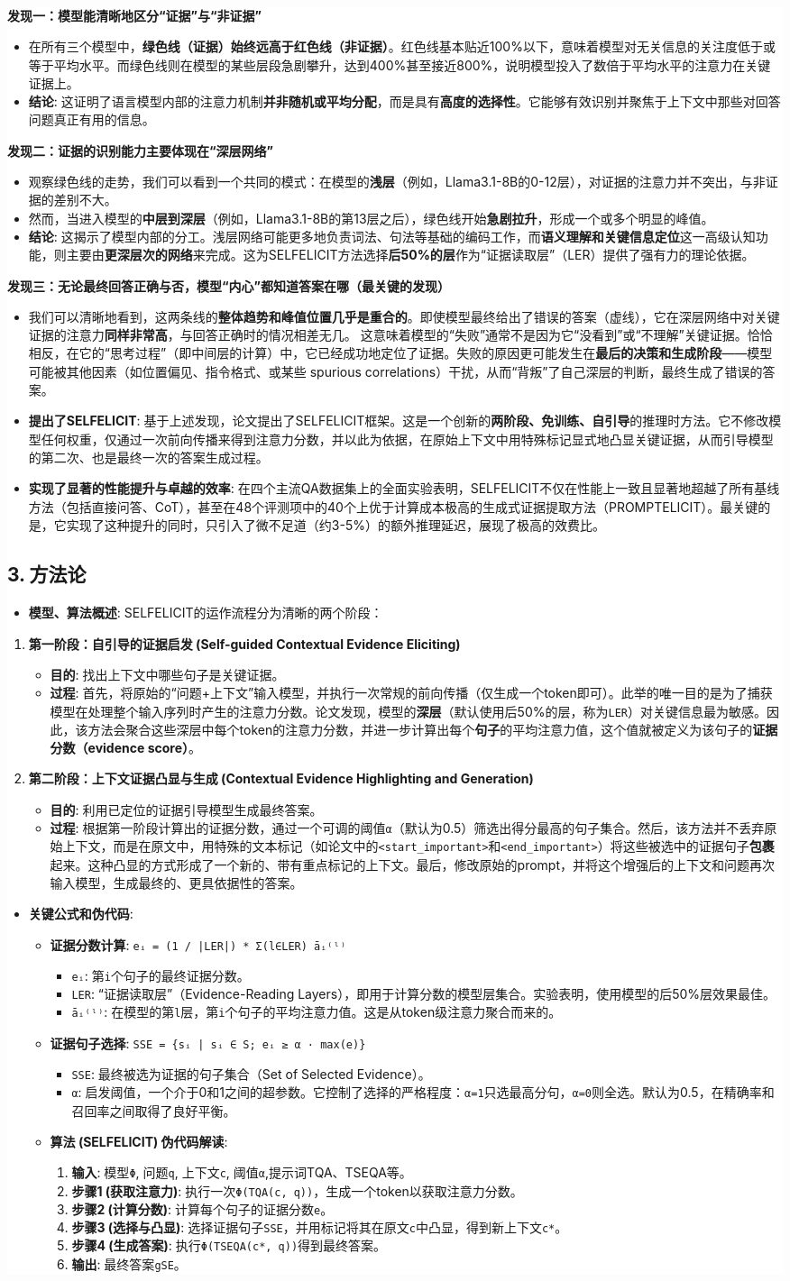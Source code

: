   **发现一：模型能清晰地区分“证据”与“非证据”**

  - 在所有三个模型中，**绿色线（证据）始终远高于红色线（非证据）**。红色线基本贴近100%以下，意味着模型对无关信息的关注度低于或等于平均水平。而绿色线则在模型的某些层段急剧攀升，达到400%甚至接近800%，说明模型投入了数倍于平均水平的注意力在关键证据上。
  - **结论**: 这证明了语言模型内部的注意力机制**并非随机或平均分配**，而是具有**高度的选择性**。它能够有效识别并聚焦于上下文中那些对回答问题真正有用的信息。

  **发现二：证据的识别能力主要体现在“深层网络”**

  - 观察绿色线的走势，我们可以看到一个共同的模式：在模型的**浅层**（例如，Llama3.1-8B的0-12层），对证据的注意力并不突出，与非证据的差别不大。
  - 然而，当进入模型的**中层到深层**（例如，Llama3.1-8B的第13层之后），绿色线开始**急剧拉升**，形成一个或多个明显的峰值。
  - **结论**: 这揭示了模型内部的分工。浅层网络可能更多地负责词法、句法等基础的编码工作，而**语义理解和关键信息定位**这一高级认知功能，则主要由**更深层次的网络**来完成。这为SELFELICIT方法选择**后50%的层**作为“证据读取层”（LER）提供了强有力的理论依据。

  **发现三：无论最终回答正确与否，模型“内心”都知道答案在哪（最关键的发现）**
  - 我们可以清晰地看到，这两条线的**整体趋势和峰值位置几乎是重合的**。即使模型最终给出了错误的答案（虚线），它在深层网络中对关键证据的注意力**同样非常高**，与回答正确时的情况相差无几。
  这意味着模型的“失败”通常不是因为它“没看到”或“不理解”关键证据。恰恰相反，在它的“思考过程”（即中间层的计算）中，它已经成功地定位了证据。失败的原因更可能发生在**最后的决策和生成阶段**——模型可能被其他因素（如位置偏见、指令格式、或某些 spurious correlations）干扰，从而“背叛”了自己深层的判断，最终生成了错误的答案。

- **提出了SELFELICIT**: 基于上述发现，论文提出了SELFELICIT框架。这是一个创新的**两阶段、免训练、自引导**的推理时方法。它不修改模型任何权重，仅通过一次前向传播来得到注意力分数，并以此为依据，在原始上下文中用特殊标记显式地凸显关键证据，从而引导模型的第二次、也是最终一次的答案生成过程。

- **实现了显著的性能提升与卓越的效率**: 在四个主流QA数据集上的全面实验表明，SELFELICIT不仅在性能上一致且显著地超越了所有基线方法（包括直接问答、CoT），甚至在48个评测项中的40个上优于计算成本极高的生成式证据提取方法（PROMPTELICIT）。最关键的是，它实现了这种提升的同时，只引入了微不足道（约3-5%）的额外推理延迟，展现了极高的效费比。

## 3. 方法论

- **模型、算法概述**:
SELFELICIT的运作流程分为清晰的两个阶段：

1.  **第一阶段：自引导的证据启发 (Self-guided Contextual Evidence Eliciting)**
    - **目的**: 找出上下文中哪些句子是关键证据。
    - **过程**: 首先，将原始的“问题+上下文”输入模型，并执行一次常规的前向传播（仅生成一个token即可）。此举的唯一目的是为了捕获模型在处理整个输入序列时产生的注意力分数。论文发现，模型的**深层**（默认使用后50%的层，称为`LER`）对关键信息最为敏感。因此，该方法会聚合这些深层中每个token的注意力分数，并进一步计算出每个**句子**的平均注意力值，这个值就被定义为该句子的**证据分数（evidence score）**。

2.  **第二阶段：上下文证据凸显与生成 (Contextual Evidence Highlighting and Generation)**
    - **目的**: 利用已定位的证据引导模型生成最终答案。
    - **过程**: 根据第一阶段计算出的证据分数，通过一个可调的阈值`α`（默认为0.5）筛选出得分最高的句子集合。然后，该方法并不丢弃原始上下文，而是在原文中，用特殊的文本标记（如论文中的`<start_important>`和`<end_important>`）将这些被选中的证据句子**包裹**起来。这种凸显的方式形成了一个新的、带有重点标记的上下文。最后，修改原始的prompt，并将这个增强后的上下文和问题再次输入模型，生成最终的、更具依据性的答案。

- **关键公式和伪代码**:
  - **证据分数计算**: `eᵢ = (1 / |LER|) * Σ(l∈LER) āᵢ⁽ˡ⁾`
    - `eᵢ`: 第`i`个句子的最终证据分数。
    - `LER`: “证据读取层”（Evidence-Reading Layers），即用于计算分数的模型层集合。实验表明，使用模型的后50%层效果最佳。
    - `āᵢ⁽ˡ⁾`: 在模型的第`l`层，第`i`个句子的平均注意力值。这是从token级注意力聚合而来的。

  - **证据句子选择**: `SSE = {sᵢ | sᵢ ∈ S; eᵢ ≥ α · max(e)}`
    - `SSE`: 最终被选为证据的句子集合（Set of Selected Evidence）。
    - `α`: 启发阈值，一个介于0和1之间的超参数。它控制了选择的严格程度：`α=1`只选最高分句，`α=0`则全选。默认为0.5，在精确率和召回率之间取得了良好平衡。

  - **算法 (SELFELICIT) 伪代码解读**:
    1.  **输入**: 模型`Φ`, 问题`q`, 上下文`c`, 阈值`α`,提示词TQA、TSEQA等。
    2.  **步骤1 (获取注意力)**: 执行一次`Φ(TQA(c, q))`，生成一个token以获取注意力分数。
    3.  **步骤2 (计算分数)**: 计算每个句子的证据分数`e`。
    4.  **步骤3 (选择与凸显)**: 选择证据句子`SSE`，并用标记将其在原文`c`中凸显，得到新上下文`c*`。
    5.  **步骤4 (生成答案)**: 执行`Φ(TSEQA(c*, q))`得到最终答案。
    6.  **输出**: 最终答案`gSE`。
